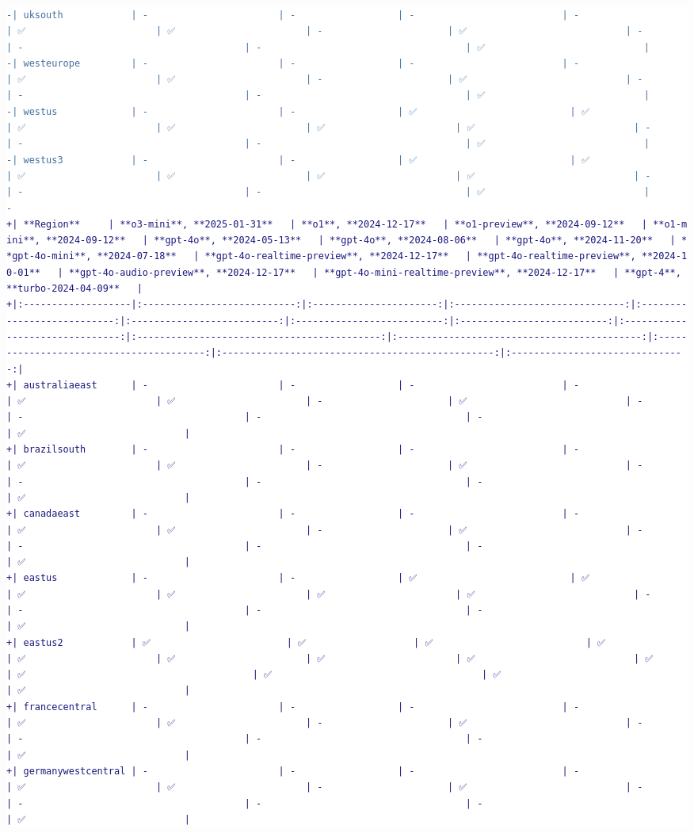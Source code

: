 ````diff
-| uksouth            | -                       | -                  | -                          | -                       | ✅                       | ✅                       | -                      | ✅                            | -                                       | -                                       | -                                    | ✅                            |
-| westeurope         | -                       | -                  | -                          | -                       | ✅                       | ✅                       | -                      | ✅                            | -                                       | -                                       | -                                    | ✅                            |
-| westus             | -                       | -                  | ✅                           | ✅                        | ✅                       | ✅                       | ✅                       | ✅                            | -                                       | -                                       | -                                    | ✅                            |
-| westus3            | -                       | -                  | ✅                           | ✅                        | ✅                       | ✅                       | ✅                       | ✅                            | -                                       | -                                       | -                                    | ✅                            |
-
+| **Region**     | **o3-mini**, **2025-01-31**   | **o1**, **2024-12-17**   | **o1-preview**, **2024-09-12**   | **o1-mini**, **2024-09-12**   | **gpt-4o**, **2024-05-13**   | **gpt-4o**, **2024-08-06**   | **gpt-4o**, **2024-11-20**   | **gpt-4o-mini**, **2024-07-18**   | **gpt-4o-realtime-preview**, **2024-12-17**   | **gpt-4o-realtime-preview**, **2024-10-01**   | **gpt-4o-audio-preview**, **2024-12-17**   | **gpt-4o-mini-realtime-preview**, **2024-12-17**   | **gpt-4**, **turbo-2024-04-09**   |
+|:-------------------|:---------------------------:|:----------------------:|:------------------------------:|:---------------------------:|:--------------------------:|:--------------------------:|:--------------------------:|:-------------------------------:|:-------------------------------------------:|:-------------------------------------------:|:----------------------------------------:|:------------------------------------------------:|:-------------------------------:|
+| australiaeast      | -                       | -                  | -                          | -                       | ✅                       | ✅                       | -                      | ✅                            | -                                       | -                                       | -                                    | -                                            | ✅                            |
+| brazilsouth        | -                       | -                  | -                          | -                       | ✅                       | ✅                       | -                      | ✅                            | -                                       | -                                       | -                                    | -                                            | ✅                            |
+| canadaeast         | -                       | -                  | -                          | -                       | ✅                       | ✅                       | -                      | ✅                            | -                                       | -                                       | -                                    | -                                            | ✅                            |
+| eastus             | -                       | -                  | ✅                           | ✅                        | ✅                       | ✅                       | ✅                       | ✅                            | -                                       | -                                       | -                                    | -                                            | ✅                            |
+| eastus2            | ✅                        | ✅                   | ✅                           | ✅                        | ✅                       | ✅                       | ✅                       | ✅                            | ✅                                        | ✅                                        | ✅                                     | ✅                                             | ✅                            |
+| francecentral      | -                       | -                  | -                          | -                       | ✅                       | ✅                       | -                      | ✅                            | -                                       | -                                       | -                                    | -                                            | ✅                            |
+| germanywestcentral | -                       | -                  | -                          | -                       | ✅                       | ✅                       | -                      | ✅                            | -                                       | -                                       | -                                    | -                                            | ✅                            |
````